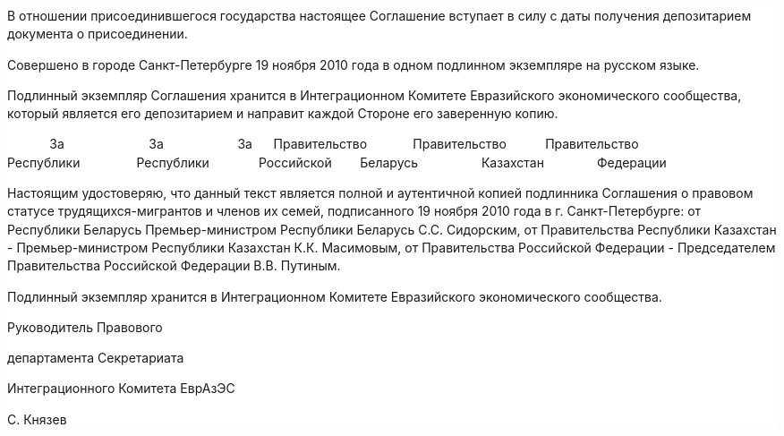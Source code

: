 В отношении присоединившегося государства настоящее Соглашение вступает в силу с даты получения депозитарием документа о присоединении.

Совершено в городе Санкт-Петербурге 19 ноября 2010 года в одном подлинном экземпляре на русском языке.

Подлинный экземпляр Соглашения хранится в Интеграционном Комитете Евразийского экономического сообщества, который является его депозитарием и направит каждой Стороне его заверенную копию.

            За                        За                     За      Правительство             Правительство           Правительство       Республики                Республики              Российской        Беларусь                  Казахстан               Федерации

Настоящим удостоверяю, что данный текст является полной и аутентичной копией подлинника Соглашения о правовом статусе трудящихся-мигрантов и членов их семей, подписанного 19 ноября 2010 года в г. Санкт-Петербурге: от Республики Беларусь Премьер-министром Республики Беларусь С.С. Сидорским, от Правительства Республики Казахстан - Премьер-министром Республики Казахстан К.К. Масимовым, от Правительства Российской Федерации - Председателем Правительства Российской Федерации В.В. Путиным.

Подлинный экземпляр хранится в Интеграционном Комитете Евразийского экономического сообщества.

Руководитель Правового

департамента Секретариата

Интеграционного Комитета ЕврАзЭС

С. Князев

